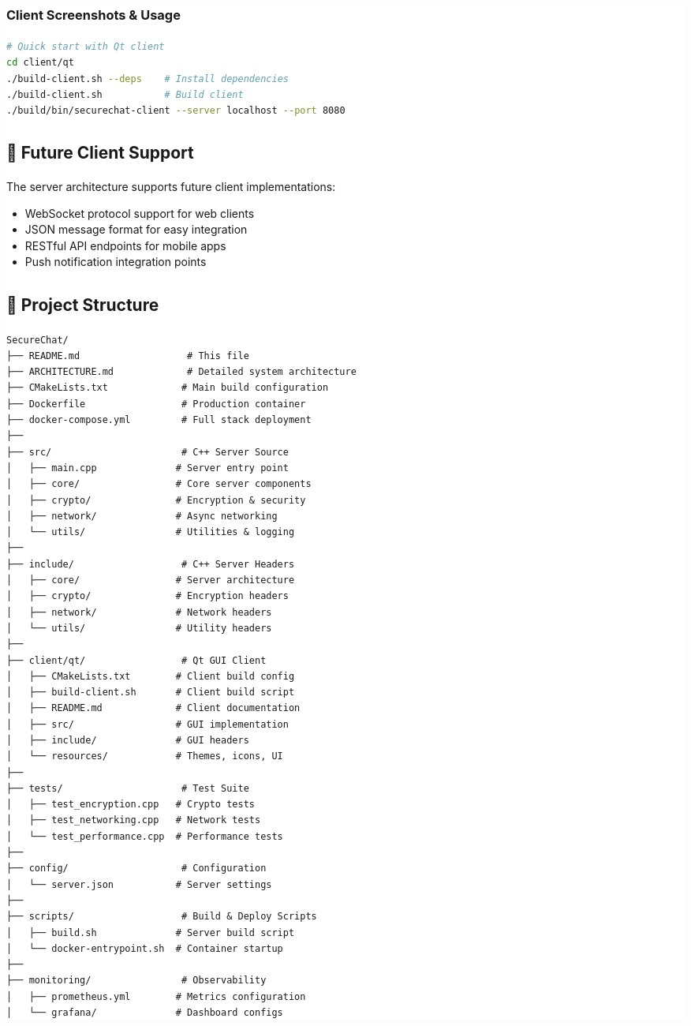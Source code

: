 ### Client Screenshots & Usage
```bash
# Quick start with Qt client
cd client/qt
./build-client.sh --deps    # Install dependencies
./build-client.sh           # Build client
./build/bin/securechat-client --server localhost --port 8080
```

## 📱 Future Client Support

The server architecture supports future client implementations:
- WebSocket protocol support for web clients
- JSON message format for easy integration
- RESTful API endpoints for mobile apps
- Push notification integration points

## 📁 Project Structure

```
SecureChat/
├── README.md                   # This file
├── ARCHITECTURE.md             # Detailed system architecture
├── CMakeLists.txt             # Main build configuration
├── Dockerfile                 # Production container
├── docker-compose.yml         # Full stack deployment
├── 
├── src/                       # C++ Server Source
│   ├── main.cpp              # Server entry point
│   ├── core/                 # Core server components
│   ├── crypto/               # Encryption & security
│   ├── network/              # Async networking
│   └── utils/                # Utilities & logging
├── 
├── include/                   # C++ Server Headers
│   ├── core/                 # Server architecture
│   ├── crypto/               # Encryption headers
│   ├── network/              # Network headers
│   └── utils/                # Utility headers
├── 
├── client/qt/                 # Qt GUI Client
│   ├── CMakeLists.txt        # Client build config
│   ├── build-client.sh       # Client build script
│   ├── README.md             # Client documentation
│   ├── src/                  # GUI implementation
│   ├── include/              # GUI headers
│   └── resources/            # Themes, icons, UI
├── 
├── tests/                     # Test Suite
│   ├── test_encryption.cpp   # Crypto tests
│   ├── test_networking.cpp   # Network tests
│   └── test_performance.cpp  # Performance tests
├── 
├── config/                    # Configuration
│   └── server.json           # Server settings
├── 
├── scripts/                   # Build & Deploy Scripts
│   ├── build.sh              # Server build script
│   └── docker-entrypoint.sh  # Container startup
├── 
├── monitoring/                # Observability
│   ├── prometheus.yml        # Metrics configuration
│   └── grafana/              # Dashboard configs
```